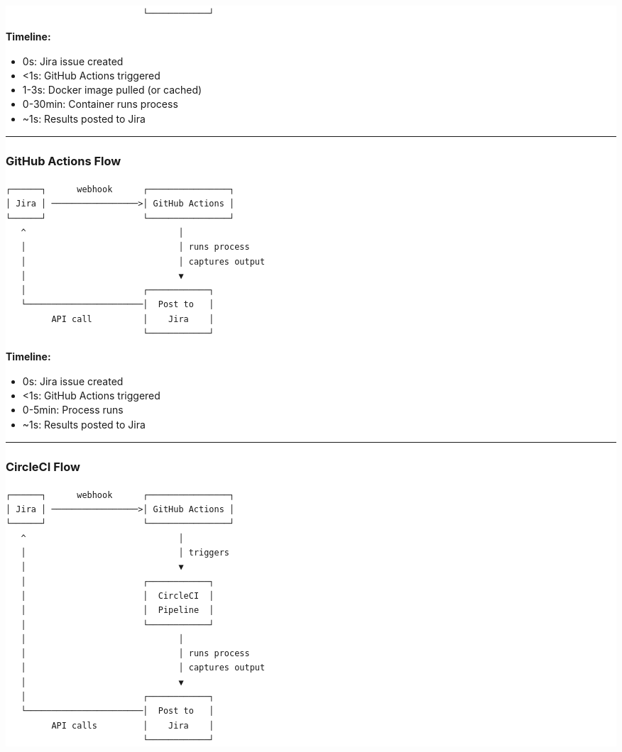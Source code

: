 ```
                           └────────────┘
```

**Timeline:**

- 0s: Jira issue created
- <1s: GitHub Actions triggered
- 1-3s: Docker image pulled (or cached)
- 0-30min: Container runs process
- ~1s: Results posted to Jira

---

### GitHub Actions Flow

```
┌──────┐      webhook      ┌────────────────┐
│ Jira │ ─────────────────>│ GitHub Actions │
└──────┘                   └────────────────┘
   ^                              │
   │                              │ runs process
   │                              │ captures output
   │                              ▼
   │                       ┌────────────┐
   └───────────────────────│  Post to   │
         API call          │    Jira    │
                           └────────────┘
```

**Timeline:**

- 0s: Jira issue created
- <1s: GitHub Actions triggered
- 0-5min: Process runs
- ~1s: Results posted to Jira

---

### CircleCI Flow

```
┌──────┐      webhook      ┌────────────────┐
│ Jira │ ─────────────────>│ GitHub Actions │
└──────┘                   └────────────────┘
   ^                              │
   │                              │ triggers
   │                              ▼
   │                       ┌────────────┐
   │                       │  CircleCI  │
   │                       │  Pipeline  │
   │                       └────────────┘
   │                              │
   │                              │ runs process
   │                              │ captures output
   │                              ▼
   │                       ┌────────────┐
   └───────────────────────│  Post to   │
         API calls         │    Jira    │
                           └────────────┘
```
